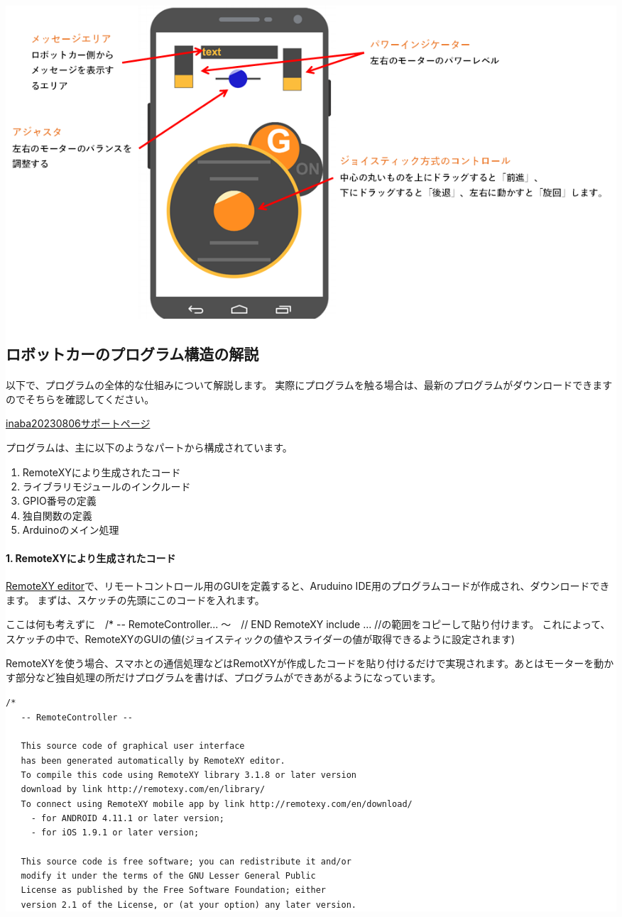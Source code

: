 ![](./img/app.png)

## ロボットカーのプログラム構造の解説

以下で、プログラムの全体的な仕組みについて解説します。
実際にプログラムを触る場合は、最新のプログラムがダウンロードできますのでそちらを確認してください。

[inaba20230806サポートページ](https://github.com/tyamane/inaba20230806)

プログラムは、主に以下のようなパートから構成されています。

1. RemoteXYにより生成されたコード
2. ライブラリモジュールのインクルード
3. GPIO番号の定義
4. 独自関数の定義
5. Arduinoのメイン処理

#### 1. RemoteXYにより生成されたコード
[RemoteXY editor](https://remotexy.com/en/editor/)で、リモートコントロール用のGUIを定義すると、Aruduino IDE用のプログラムコードが作成され、ダウンロードできます。
まずは、スケッチの先頭にこのコードを入れます。

ここは何も考えずに　/* -- RemoteController... ～　// END RemoteXY include ... //の範囲をコピーして貼り付けます。
これによって、スケッチの中で、RemoteXYのGUIの値(ジョイスティックの値やスライダーの値が取得できるように設定されます)　

RemoteXYを使う場合、スマホとの通信処理などはRemotXYが作成したコードを貼り付けるだけで実現されます。あとはモーターを動かす部分など独自処理の所だけプログラムを書けば、プログラムができあがるようになっています。

```
/*
   -- RemoteController --
   
   This source code of graphical user interface 
   has been generated automatically by RemoteXY editor.
   To compile this code using RemoteXY library 3.1.8 or later version 
   download by link http://remotexy.com/en/library/
   To connect using RemoteXY mobile app by link http://remotexy.com/en/download/                   
     - for ANDROID 4.11.1 or later version;
     - for iOS 1.9.1 or later version;
    
   This source code is free software; you can redistribute it and/or
   modify it under the terms of the GNU Lesser General Public
   License as published by the Free Software Foundation; either
   version 2.1 of the License, or (at your option) any later version.    
```